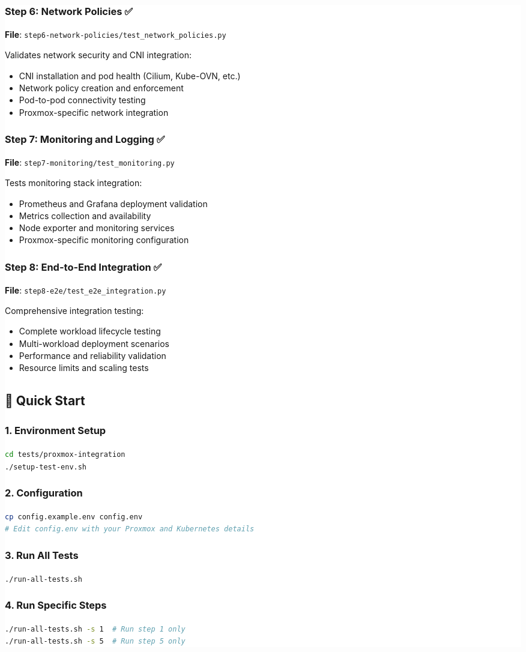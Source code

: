 ### Step 6: Network Policies ✅
**File**: `step6-network-policies/test_network_policies.py`

Validates network security and CNI integration:
- CNI installation and pod health (Cilium, Kube-OVN, etc.)
- Network policy creation and enforcement
- Pod-to-pod connectivity testing
- Proxmox-specific network integration

### Step 7: Monitoring and Logging ✅
**File**: `step7-monitoring/test_monitoring.py`

Tests monitoring stack integration:
- Prometheus and Grafana deployment validation
- Metrics collection and availability
- Node exporter and monitoring services
- Proxmox-specific monitoring configuration

### Step 8: End-to-End Integration ✅
**File**: `step8-e2e/test_e2e_integration.py`

Comprehensive integration testing:
- Complete workload lifecycle testing
- Multi-workload deployment scenarios
- Performance and reliability validation
- Resource limits and scaling tests

## 🚀 Quick Start

### 1. Environment Setup
```bash
cd tests/proxmox-integration
./setup-test-env.sh
```

### 2. Configuration
```bash
cp config.example.env config.env
# Edit config.env with your Proxmox and Kubernetes details
```

### 3. Run All Tests
```bash
./run-all-tests.sh
```

### 4. Run Specific Steps
```bash
./run-all-tests.sh -s 1  # Run step 1 only
./run-all-tests.sh -s 5  # Run step 5 only
```
